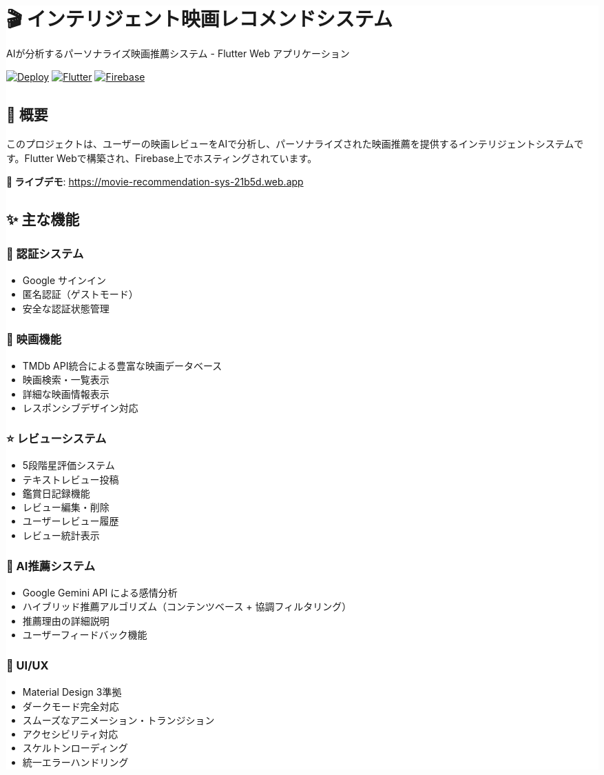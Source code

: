 # 🎬 インテリジェント映画レコメンドシステム

AIが分析するパーソナライズ映画推薦システム - Flutter Web アプリケーション

[![Deploy](https://img.shields.io/badge/deploy-firebase-green)](https://movie-recommendation-sys-21b5d.web.app)
[![Flutter](https://img.shields.io/badge/Flutter-3.7.2-blue)](https://flutter.dev)
[![Firebase](https://img.shields.io/badge/Firebase-10.x-orange)](https://firebase.google.com)

## 🌟 概要

このプロジェクトは、ユーザーの映画レビューをAIで分析し、パーソナライズされた映画推薦を提供するインテリジェントシステムです。Flutter Webで構築され、Firebase上でホスティングされています。

**🔗 ライブデモ**: https://movie-recommendation-sys-21b5d.web.app

## ✨ 主な機能

### 🔐 認証システム
- Google サインイン
- 匿名認証（ゲストモード）
- 安全な認証状態管理

### 🎥 映画機能
- TMDb API統合による豊富な映画データベース
- 映画検索・一覧表示
- 詳細な映画情報表示
- レスポンシブデザイン対応

### ⭐ レビューシステム
- 5段階星評価システム
- テキストレビュー投稿
- 鑑賞日記録機能
- レビュー編集・削除
- ユーザーレビュー履歴
- レビュー統計表示

### 🤖 AI推薦システム
- Google Gemini API による感情分析
- ハイブリッド推薦アルゴリズム（コンテンツベース + 協調フィルタリング）
- 推薦理由の詳細説明
- ユーザーフィードバック機能

### 🎨 UI/UX
- Material Design 3準拠
- ダークモード完全対応
- スムーズなアニメーション・トランジション
- アクセシビリティ対応
- スケルトンローディング
- 統一エラーハンドリング
